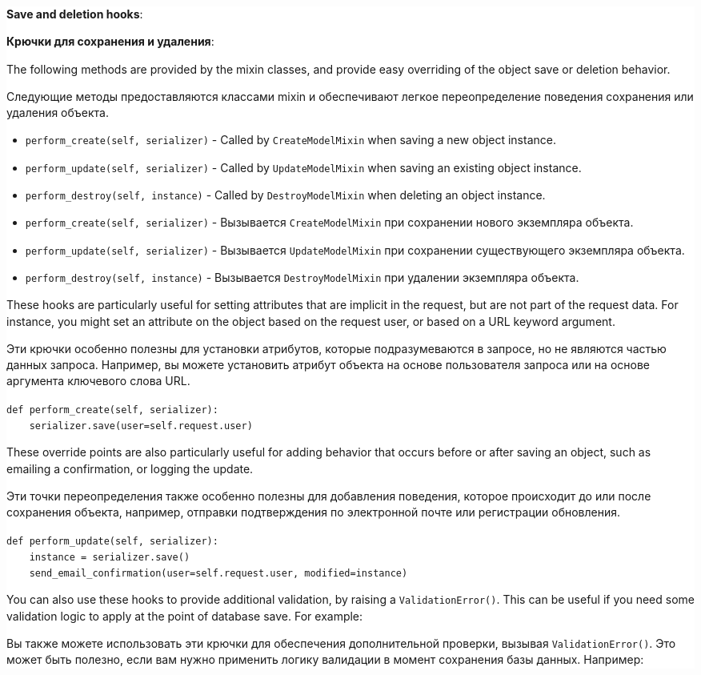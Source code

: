 **Save and deletion hooks**:

**Крючки для сохранения и удаления**:

The following methods are provided by the mixin classes, and provide easy overriding of the object save or deletion behavior.

Следующие методы предоставляются классами mixin и обеспечивают легкое переопределение поведения сохранения или удаления объекта.

* `perform_create(self, serializer)` - Called by `CreateModelMixin` when saving a new object instance.
* `perform_update(self, serializer)` - Called by `UpdateModelMixin` when saving an existing object instance.
* `perform_destroy(self, instance)` - Called by `DestroyModelMixin` when deleting an object instance.

* `perform_create(self, serializer)` - Вызывается `CreateModelMixin` при сохранении нового экземпляра объекта.
* `perform_update(self, serializer)` - Вызывается `UpdateModelMixin` при сохранении существующего экземпляра объекта.
* `perform_destroy(self, instance)` - Вызывается `DestroyModelMixin` при удалении экземпляра объекта.

These hooks are particularly useful for setting attributes that are implicit in the request, but are not part of the request data. For instance, you might set an attribute on the object based on the request user, or based on a URL keyword argument.

Эти крючки особенно полезны для установки атрибутов, которые подразумеваются в запросе, но не являются частью данных запроса. Например, вы можете установить атрибут объекта на основе пользователя запроса или на основе аргумента ключевого слова URL.

```
def perform_create(self, serializer):
    serializer.save(user=self.request.user)
```

These override points are also particularly useful for adding behavior that occurs before or after saving an object, such as emailing a confirmation, or logging the update.

Эти точки переопределения также особенно полезны для добавления поведения, которое происходит до или после сохранения объекта, например, отправки подтверждения по электронной почте или регистрации обновления.

```
def perform_update(self, serializer):
    instance = serializer.save()
    send_email_confirmation(user=self.request.user, modified=instance)
```

You can also use these hooks to provide additional validation, by raising a `ValidationError()`. This can be useful if you need some validation logic to apply at the point of database save. For example:

Вы также можете использовать эти крючки для обеспечения дополнительной проверки, вызывая `ValidationError()`. Это может быть полезно, если вам нужно применить логику валидации в момент сохранения базы данных. Например:

